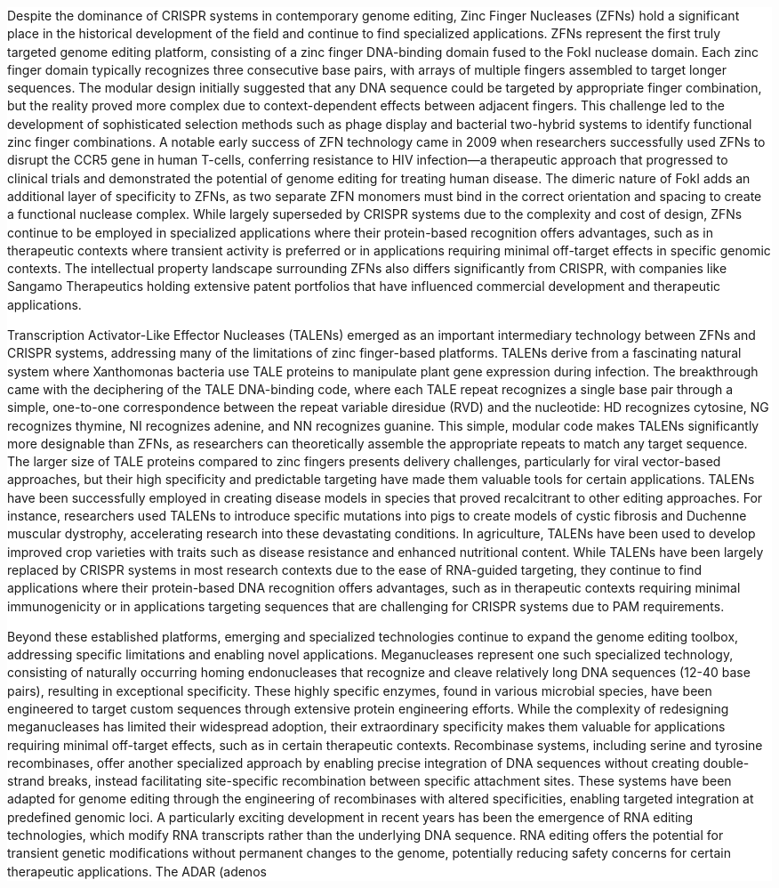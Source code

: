 Despite the dominance of CRISPR systems in contemporary genome editing, Zinc Finger Nucleases (ZFNs) hold a significant place in the historical development of the field and continue to find specialized applications. ZFNs represent the first truly targeted genome editing platform, consisting of a zinc finger DNA-binding domain fused to the FokI nuclease domain. Each zinc finger domain typically recognizes three consecutive base pairs, with arrays of multiple fingers assembled to target longer sequences. The modular design initially suggested that any DNA sequence could be targeted by appropriate finger combination, but the reality proved more complex due to context-dependent effects between adjacent fingers. This challenge led to the development of sophisticated selection methods such as phage display and bacterial two-hybrid systems to identify functional zinc finger combinations. A notable early success of ZFN technology came in 2009 when researchers successfully used ZFNs to disrupt the CCR5 gene in human T-cells, conferring resistance to HIV infection—a therapeutic approach that progressed to clinical trials and demonstrated the potential of genome editing for treating human disease. The dimeric nature of FokI adds an additional layer of specificity to ZFNs, as two separate ZFN monomers must bind in the correct orientation and spacing to create a functional nuclease complex. While largely superseded by CRISPR systems due to the complexity and cost of design, ZFNs continue to be employed in specialized applications where their protein-based recognition offers advantages, such as in therapeutic contexts where transient activity is preferred or in applications requiring minimal off-target effects in specific genomic contexts. The intellectual property landscape surrounding ZFNs also differs significantly from CRISPR, with companies like Sangamo Therapeutics holding extensive patent portfolios that have influenced commercial development and therapeutic applications.

Transcription Activator-Like Effector Nucleases (TALENs) emerged as an important intermediary technology between ZFNs and CRISPR systems, addressing many of the limitations of zinc finger-based platforms. TALENs derive from a fascinating natural system where Xanthomonas bacteria use TALE proteins to manipulate plant gene expression during infection. The breakthrough came with the deciphering of the TALE DNA-binding code, where each TALE repeat recognizes a single base pair through a simple, one-to-one correspondence between the repeat variable diresidue (RVD) and the nucleotide: HD recognizes cytosine, NG recognizes thymine, NI recognizes adenine, and NN recognizes guanine. This simple, modular code makes TALENs significantly more designable than ZFNs, as researchers can theoretically assemble the appropriate repeats to match any target sequence. The larger size of TALE proteins compared to zinc fingers presents delivery challenges, particularly for viral vector-based approaches, but their high specificity and predictable targeting have made them valuable tools for certain applications. TALENs have been successfully employed in creating disease models in species that proved recalcitrant to other editing approaches. For instance, researchers used TALENs to introduce specific mutations into pigs to create models of cystic fibrosis and Duchenne muscular dystrophy, accelerating research into these devastating conditions. In agriculture, TALENs have been used to develop improved crop varieties with traits such as disease resistance and enhanced nutritional content. While TALENs have been largely replaced by CRISPR systems in most research contexts due to the ease of RNA-guided targeting, they continue to find applications where their protein-based DNA recognition offers advantages, such as in therapeutic contexts requiring minimal immunogenicity or in applications targeting sequences that are challenging for CRISPR systems due to PAM requirements.

Beyond these established platforms, emerging and specialized technologies continue to expand the genome editing toolbox, addressing specific limitations and enabling novel applications. Meganucleases represent one such specialized technology, consisting of naturally occurring homing endonucleases that recognize and cleave relatively long DNA sequences (12-40 base pairs), resulting in exceptional specificity. These highly specific enzymes, found in various microbial species, have been engineered to target custom sequences through extensive protein engineering efforts. While the complexity of redesigning meganucleases has limited their widespread adoption, their extraordinary specificity makes them valuable for applications requiring minimal off-target effects, such as in certain therapeutic contexts. Recombinase systems, including serine and tyrosine recombinases, offer another specialized approach by enabling precise integration of DNA sequences without creating double-strand breaks, instead facilitating site-specific recombination between specific attachment sites. These systems have been adapted for genome editing through the engineering of recombinases with altered specificities, enabling targeted integration at predefined genomic loci. A particularly exciting development in recent years has been the emergence of RNA editing technologies, which modify RNA transcripts rather than the underlying DNA sequence. RNA editing offers the potential for transient genetic modifications without permanent changes to the genome, potentially reducing safety concerns for certain therapeutic applications. The ADAR (adenos
